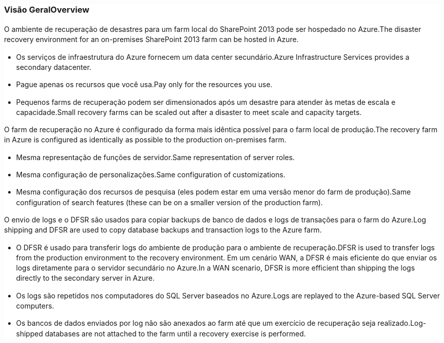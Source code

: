 ### <a name="overview"></a><span data-ttu-id="8ae1f-138">Visão Geral</span><span class="sxs-lookup"><span data-stu-id="8ae1f-138">Overview</span></span>

<span data-ttu-id="8ae1f-139">O ambiente de recuperação de desastres para um farm local do SharePoint 2013 pode ser hospedado no Azure.</span><span class="sxs-lookup"><span data-stu-id="8ae1f-139">The disaster recovery environment for an on-premises SharePoint 2013 farm can be hosted in Azure.</span></span> 
  
-  <span data-ttu-id="8ae1f-140">Os serviços de infraestrutura do Azure fornecem um data center secundário.</span><span class="sxs-lookup"><span data-stu-id="8ae1f-140">Azure Infrastructure Services provides a secondary datacenter.</span></span>
    
- <span data-ttu-id="8ae1f-141">Pague apenas os recursos que você usa.</span><span class="sxs-lookup"><span data-stu-id="8ae1f-141">Pay only for the resources you use.</span></span> 
    
- <span data-ttu-id="8ae1f-142">Pequenos farms de recuperação podem ser dimensionados após um desastre para atender às metas de escala e capacidade.</span><span class="sxs-lookup"><span data-stu-id="8ae1f-142">Small recovery farms can be scaled out after a disaster to meet scale and capacity targets.</span></span> 
    
<span data-ttu-id="8ae1f-143">O farm de recuperação no Azure é configurado da forma mais idêntica possível para o farm local de produção.</span><span class="sxs-lookup"><span data-stu-id="8ae1f-143">The recovery farm in Azure is configured as identically as possible to the production on-premises farm.</span></span> 
  
- <span data-ttu-id="8ae1f-144">Mesma representação de funções de servidor.</span><span class="sxs-lookup"><span data-stu-id="8ae1f-144">Same representation of server roles.</span></span> 
    
- <span data-ttu-id="8ae1f-145">Mesma configuração de personalizações.</span><span class="sxs-lookup"><span data-stu-id="8ae1f-145">Same configuration of customizations.</span></span> 
    
- <span data-ttu-id="8ae1f-146">Mesma configuração dos recursos de pesquisa (eles podem estar em uma versão menor do farm de produção).</span><span class="sxs-lookup"><span data-stu-id="8ae1f-146">Same configuration of search features (these can be on a smaller version of the production farm).</span></span> 
    
<span data-ttu-id="8ae1f-147">O envio de logs e o DFSR são usados para copiar backups de banco de dados e logs de transações para o farm do Azure.</span><span class="sxs-lookup"><span data-stu-id="8ae1f-147">Log shipping and DFSR are used to copy database backups and transaction logs to the Azure farm.</span></span> 
  
- <span data-ttu-id="8ae1f-148">O DFSR é usado para transferir logs do ambiente de produção para o ambiente de recuperação.</span><span class="sxs-lookup"><span data-stu-id="8ae1f-148">DFSR is used to transfer logs from the production environment to the recovery environment.</span></span> <span data-ttu-id="8ae1f-149">Em um cenário WAN, a DFSR é mais eficiente do que enviar os logs diretamente para o servidor secundário no Azure.</span><span class="sxs-lookup"><span data-stu-id="8ae1f-149">In a WAN scenario, DFSR is more efficient than shipping the logs directly to the secondary server in Azure.</span></span> 
    
- <span data-ttu-id="8ae1f-150">Os logs são repetidos nos computadores do SQL Server baseados no Azure.</span><span class="sxs-lookup"><span data-stu-id="8ae1f-150">Logs are replayed to the Azure-based SQL Server computers.</span></span> 
    
- <span data-ttu-id="8ae1f-151">Os bancos de dados enviados por log não são anexados ao farm até que um exercício de recuperação seja realizado.</span><span class="sxs-lookup"><span data-stu-id="8ae1f-151">Log-shipped databases are not attached to the farm until a recovery exercise is performed.</span></span> 
    